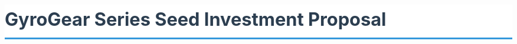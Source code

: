 # GyroGear Series Seed Investment Proposal

<style>
@import url('https://fonts.googleapis.com/css2?family=Inter:wght@300;400;500;600;700&display=swap');

body {
    font-family: 'Inter', -apple-system, BlinkMacSystemFont, 'Segoe UI', Roboto, sans-serif;
    line-height: 1.6;
    color: #1a1a1a;
    max-width: 8.5in;
    margin: 0 auto;
    padding: 40px;
    background: #ffffff;
}

h1 {
    color: #2c3e50;
    font-weight: 700;
    font-size: 2.2rem;
    margin-bottom: 0.5rem;
    border-bottom: 3px solid #3498db;
    padding-bottom: 0.5rem;
}

h2 {
    color: #34495e;
    font-weight: 600;
    font-size: 1.4rem;
    margin-top: 2rem;
    margin-bottom: 1rem;
    border-left: 4px solid #3498db;
    padding-left: 1rem;
}

h3 {
    color: #2c3e50;
    font-weight: 500;
    font-size: 1.1rem;
    margin-top: 1.5rem;
    margin-bottom: 0.8rem;
}

.hero-section {
    background: linear-gradient(135deg, #667eea 0%, #764ba2 100%);
    color: white;
    padding: 2rem;
    border-radius: 12px;
    margin-bottom: 2rem;
    text-align: center;
}

.hero-section h1 {
    color: white;
    border: none;
    margin-bottom: 0.5rem;
}
